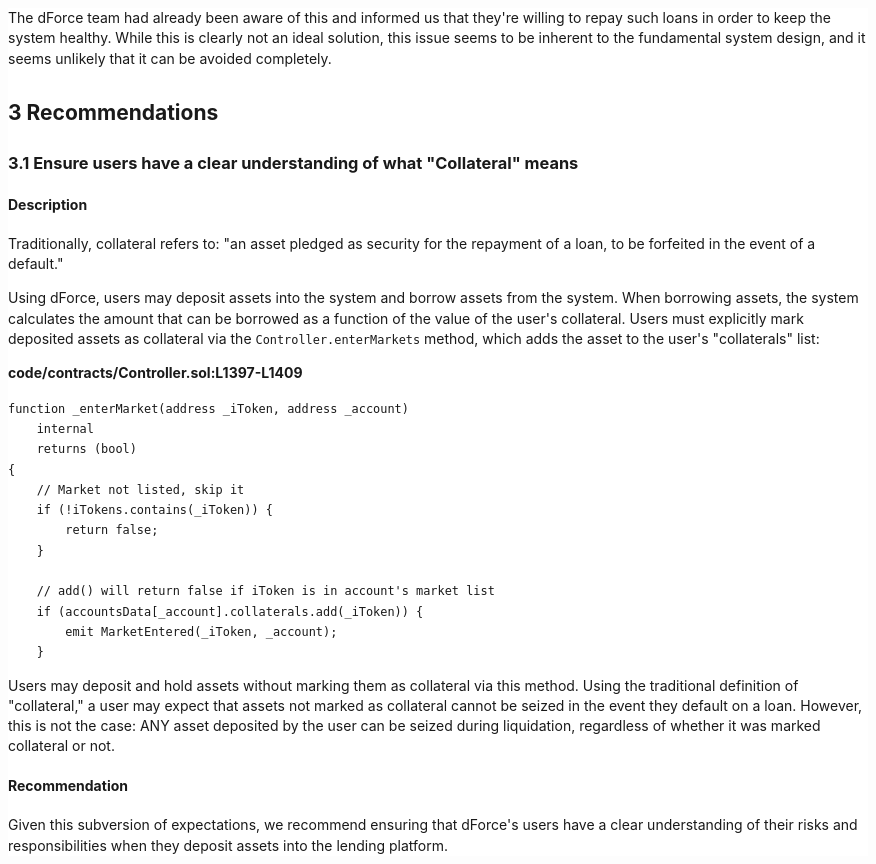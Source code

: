 The dForce team had already been aware of this and informed us that they're
willing to repay such loans in order to keep the system healthy. While this is
clearly not an ideal solution, this issue seems to be inherent to the
fundamental system design, and it seems unlikely that it can be avoided
completely.

## 3 Recommendations

### 3.1 Ensure users have a clear understanding of what "Collateral" means

#### Description

Traditionally, collateral refers to: "an asset pledged as security for the
repayment of a loan, to be forfeited in the event of a default."

Using dForce, users may deposit assets into the system and borrow assets from
the system. When borrowing assets, the system calculates the amount that can
be borrowed as a function of the value of the user's collateral. Users must
explicitly mark deposited assets as collateral via the
`Controller.enterMarkets` method, which adds the asset to the user's
"collaterals" list:

**code/contracts/Controller.sol:L1397-L1409**

    
    
    function _enterMarket(address _iToken, address _account)
        internal
        returns (bool)
    {
        // Market not listed, skip it
        if (!iTokens.contains(_iToken)) {
            return false;
        }
    
        // add() will return false if iToken is in account's market list
        if (accountsData[_account].collaterals.add(_iToken)) {
            emit MarketEntered(_iToken, _account);
        }
    

Users may deposit and hold assets without marking them as collateral via this
method. Using the traditional definition of "collateral," a user may expect
that assets not marked as collateral cannot be seized in the event they
default on a loan. However, this is not the case: ANY asset deposited by the
user can be seized during liquidation, regardless of whether it was marked
collateral or not.

#### Recommendation

Given this subversion of expectations, we recommend ensuring that dForce's
users have a clear understanding of their risks and responsibilities when they
deposit assets into the lending platform.

